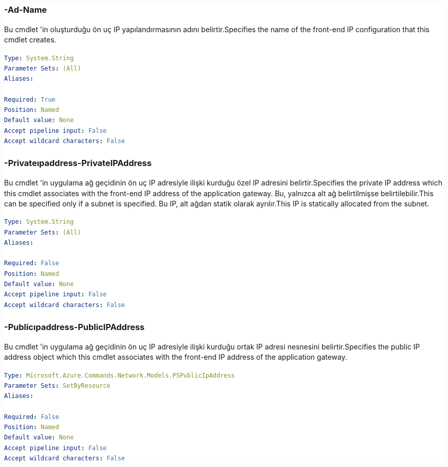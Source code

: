 ### <span data-ttu-id="62351-128">-Ad</span><span class="sxs-lookup"><span data-stu-id="62351-128">-Name</span></span>
<span data-ttu-id="62351-129">Bu cmdlet 'in oluşturduğu ön uç IP yapılandırmasının adını belirtir.</span><span class="sxs-lookup"><span data-stu-id="62351-129">Specifies the name of the front-end IP configuration that this cmdlet creates.</span></span>

```yaml
Type: System.String
Parameter Sets: (All)
Aliases:

Required: True
Position: Named
Default value: None
Accept pipeline input: False
Accept wildcard characters: False
```

### <span data-ttu-id="62351-130">-Privateıpaddress</span><span class="sxs-lookup"><span data-stu-id="62351-130">-PrivateIPAddress</span></span>
<span data-ttu-id="62351-131">Bu cmdlet 'in uygulama ağ geçidinin ön uç IP adresiyle ilişki kurduğu özel IP adresini belirtir.</span><span class="sxs-lookup"><span data-stu-id="62351-131">Specifies the private IP address which this cmdlet associates with the front-end IP address of the application gateway.</span></span>
<span data-ttu-id="62351-132">Bu, yalnızca alt ağ belirtilmişse belirtilebilir.</span><span class="sxs-lookup"><span data-stu-id="62351-132">This can be specified only if a subnet is specified.</span></span>
<span data-ttu-id="62351-133">Bu IP, alt ağdan statik olarak ayrılır.</span><span class="sxs-lookup"><span data-stu-id="62351-133">This IP is statically allocated from the subnet.</span></span>

```yaml
Type: System.String
Parameter Sets: (All)
Aliases:

Required: False
Position: Named
Default value: None
Accept pipeline input: False
Accept wildcard characters: False
```

### <span data-ttu-id="62351-134">-Publicıpaddress</span><span class="sxs-lookup"><span data-stu-id="62351-134">-PublicIPAddress</span></span>
<span data-ttu-id="62351-135">Bu cmdlet 'in uygulama ağ geçidinin ön uç IP adresiyle ilişki kurduğu ortak IP adresi nesnesini belirtir.</span><span class="sxs-lookup"><span data-stu-id="62351-135">Specifies the public IP address object which this cmdlet associates with the front-end IP address of the application gateway.</span></span>

```yaml
Type: Microsoft.Azure.Commands.Network.Models.PSPublicIpAddress
Parameter Sets: SetByResource
Aliases:

Required: False
Position: Named
Default value: None
Accept pipeline input: False
Accept wildcard characters: False
```
